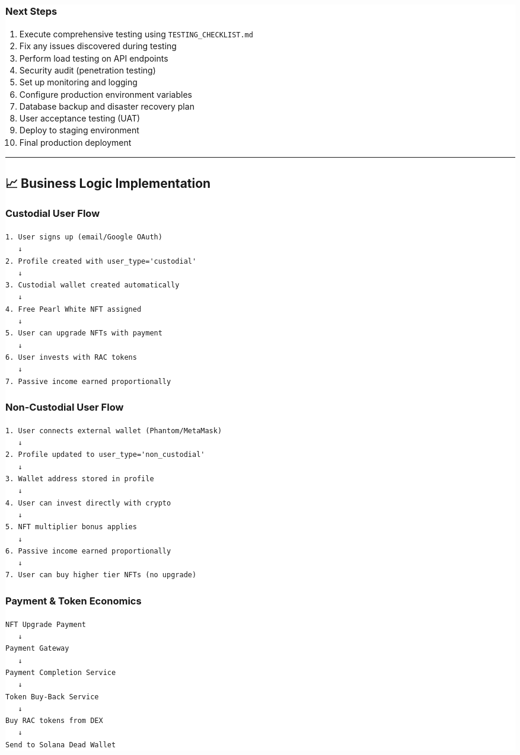 ### **Next Steps**
1. Execute comprehensive testing using `TESTING_CHECKLIST.md`
2. Fix any issues discovered during testing
3. Perform load testing on API endpoints
4. Security audit (penetration testing)
5. Set up monitoring and logging
6. Configure production environment variables
7. Database backup and disaster recovery plan
8. User acceptance testing (UAT)
9. Deploy to staging environment
10. Final production deployment

---

## 📈 Business Logic Implementation

### **Custodial User Flow**
```
1. User signs up (email/Google OAuth)
   ↓
2. Profile created with user_type='custodial'
   ↓
3. Custodial wallet created automatically
   ↓
4. Free Pearl White NFT assigned
   ↓
5. User can upgrade NFTs with payment
   ↓
6. User invests with RAC tokens
   ↓
7. Passive income earned proportionally
```

### **Non-Custodial User Flow**
```
1. User connects external wallet (Phantom/MetaMask)
   ↓
2. Profile updated to user_type='non_custodial'
   ↓
3. Wallet address stored in profile
   ↓
4. User can invest directly with crypto
   ↓
5. NFT multiplier bonus applies
   ↓
6. Passive income earned proportionally
   ↓
7. User can buy higher tier NFTs (no upgrade)
```

### **Payment & Token Economics**
```
NFT Upgrade Payment
   ↓
Payment Gateway
   ↓
Payment Completion Service
   ↓
Token Buy-Back Service
   ↓
Buy RAC tokens from DEX
   ↓
Send to Solana Dead Wallet
```